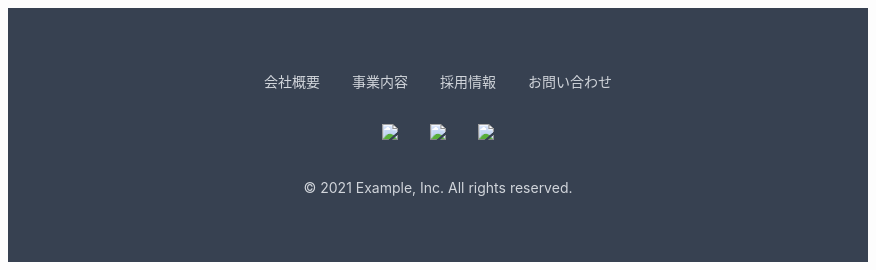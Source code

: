<example height="270px">
    <style>
        .footer {
            display: flex;
            flex-direction: column;
            align-items: center;
            gap: 32px;
            padding: 64px 32px;
            background-color: #374151;
        }
        .footer .links {
            display: flex;
            gap: 32px;
        }
        .footer .links a {
            color: #D1D5DB;
            text-decoration: none;
        }
        .footer .links a:hover {
            color: #ffffff;
        }
        .footer .medias {
            display: flex;
            gap: 32px;
        }
        .footer .copyright {
            margin: 0px;
            color: #D1D5DB;
        }
    </style>
    <footer class="footer">
        <div class="links">
            <a href="#">会社概要</a>
            <a href="#">事業内容</a>
            <a href="#">採用情報</a>
            <a href="#">お問い合わせ</a>
        </div>
        <div class="medias">
            <a href="#">
                <img src="https://img.icons8.com/ios-glyphs/24/d1d5db/facebook-new.png"/>
            </a>
            <a href="#">
                <img src="https://img.icons8.com/ios-glyphs/24/d1d5db/twitter--v1.png"/>
            </a>
            <a href="#">
                <img src="https://img.icons8.com/ios-glyphs/24/d1d5db/github.png"/>
            </a>
        </div>
        <p class="copyright">
            © 2021 Example, Inc. All rights reserved.
        </p>
    </footer>
</example>
